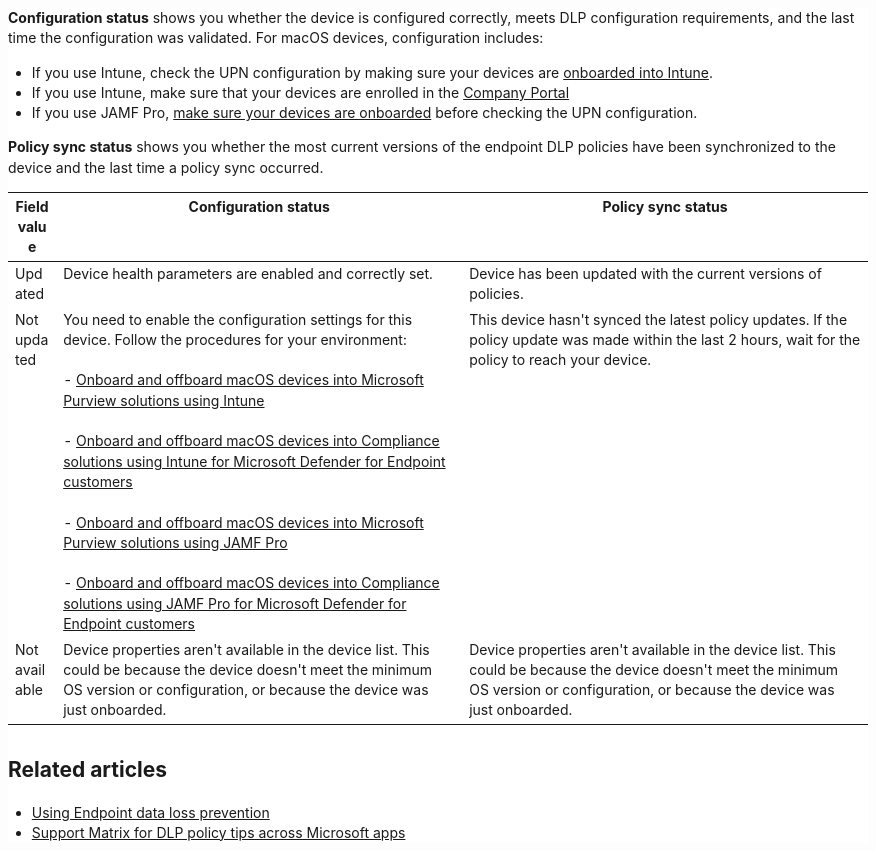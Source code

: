 **Configuration status** shows you whether the device is configured correctly, meets DLP configuration requirements, and the last time the configuration was validated. For macOS  devices, configuration includes:
- If you use Intune, check the UPN configuration by making sure your devices are [onboarded into Intune](/mem/intune/fundamentals/deployment-guide-platform-macos).
- If you use Intune, make sure that your devices are enrolled in the [Company Portal](/mem/intune/user-help/enroll-your-device-in-intune-macos-cp)
- If you use JAMF Pro, [make sure your devices are onboarded](https://www.jamf.com/resources/product-documentation/jamf-pro-installation-guide-for-mac/) before checking the UPN configuration.

**Policy sync status** shows you whether the most current versions of the endpoint DLP policies have been synchronized to the device and the last time a policy sync occurred.

|Field value  |Configuration status  |Policy sync status  |
|---------|---------|---------|
|Updated    |Device health parameters are enabled and correctly set.   |Device has been updated with the current versions of policies.         |
|Not updated    | You need to enable the configuration settings for this device. Follow the procedures for your environment: </br></br>- [Onboard and offboard macOS devices into Microsoft Purview solutions using Intune](device-onboarding-offboarding-macos-intune.md#onboard-and-offboard-macos-devices-into-microsoft-purview-solutions-using-intune) </br></br>- [Onboard and offboard macOS devices into Compliance solutions using Intune for Microsoft Defender for Endpoint customers](device-onboarding-offboarding-macos-intune-mde.md#onboard-and-offboard-macos-devices-into-compliance-solutions-using-intune-for-microsoft-defender-for-endpoint-customers)</br></br>- [Onboard and offboard macOS devices into Microsoft Purview solutions using JAMF Pro](device-onboarding-offboarding-macos-jamfpro.md#onboard-and-offboard-macos-devices-into-microsoft-purview-solutions-using-jamf-pro)</br></br>- [Onboard and offboard macOS devices into Compliance solutions using JAMF Pro for Microsoft Defender for Endpoint customers](device-onboarding-offboarding-macos-jamfpro-mde.md#onboard-and-offboard-macos-devices-into-compliance-solutions-using-jamf-pro-for-microsoft-defender-for-endpoint-customers) |This device hasn't synced the latest policy updates. If the policy update was made within the last 2 hours, wait for the policy to reach your device. |
|Not available  | Device properties aren't available in the device list. This could be because the device doesn't meet the minimum OS version or configuration, or because the device was just onboarded.        |Device properties aren't available in the device list. This could be because the device doesn't meet the minimum OS version or configuration, or because the device was just onboarded.|


## Related articles

- [Using Endpoint data loss prevention](endpoint-dlp-using.md#using-endpoint-data-loss-prevention)
- [Support Matrix for DLP policy tips across Microsoft apps](dlp-policy-tips-reference.md#support-matrix-for-dlp-policy-tips-across-microsoft-apps)
